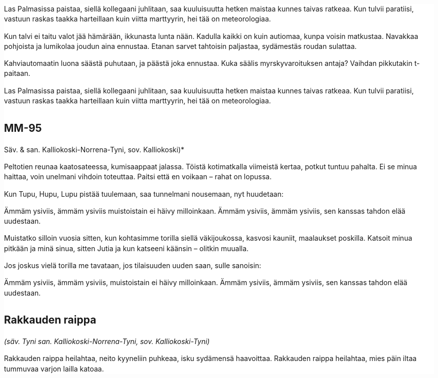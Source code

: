 Las Palmasissa paistaa, siellä kollegaani juhlitaan,
saa kuuluisuutta hetken maistaa kunnes taivas ratkeaa.
Kun tulvii paratiisi, vastuun raskas taakka harteillaan
kuin viitta marttyyrin, hei tää on meteorologiaa.

Kun talvi ei taitu valot jää hämärään, ikkunasta lunta nään.
Kadulla kaikki on kuin autiomaa, kunpa voisin matkustaa.
Navakkaa pohjoista ja lumikolaa joudun aina ennustaa.
Etanan sarvet tahtoisin paljastaa, sydämestäs roudan sulattaa.

Kahviautomaatin luona säästä puhutaan,
ja päästä joka ennustaa.
Kuka säälis myrskyvaroituksen antaja? 
Vaihdan pikkutakin t-paitaan.

Las Palmasissa paistaa, siellä kollegaani juhlitaan,
saa kuuluisuutta hetken maistaa kunnes taivas ratkeaa.
Kun tulvii paratiisi, vastuun raskas taakka harteillaan
kuin viitta marttyyrin, hei tää on meteorologiaa.

## MM-95

Säv. & san. Kalliokoski-Norrena-Tyni, sov. Kalliokoski)*

Peltotien reunaa kaatosateessa, kumisaappaat jalassa.
Töistä kotimatkalla viimeistä kertaa, potkut tuntuu pahalta.
Ei se minua haittaa, voin unelmani vihdoin toteuttaa.
Paitsi että en voikaan – rahat on lopussa.

Kun Tupu, Hupu, Lupu pistää tuulemaan, 
saa tunnelmani nousemaan, nyt huudetaan:

Ämmäm ysiviis, ämmäm ysiviis
muistoistain ei häivy milloinkaan.
Ämmäm ysiviis, ämmäm ysiviis,
sen kanssas tahdon elää uudestaan.

Muistatko silloin vuosia sitten, kun kohtasimme torilla
siellä väkijoukossa, kasvosi kauniit, maalaukset poskilla.
Katsoit minua pitkään ja minä sinua, sitten Jutia
ja kun katseeni käänsin – olitkin muualla.

Jos joskus vielä torilla me tavataan,
jos tilaisuuden uuden saan, sulle sanoisin:

Ämmäm ysiviis, ämmäm ysiviis,
muistoistain ei häivy milloinkaan.
Ämmäm ysiviis, ämmäm ysiviis,
sen kanssas tahdon elää uudestaan.

## Rakkauden raippa

*(säv. Tyni san. Kalliokoski-Norrena-Tyni, sov. Kalliokoski-Tyni)*

Rakkauden raippa heilahtaa,
neito kyyneliin puhkeaa,
isku sydämensä haavoittaa.
Rakkauden raippa heilahtaa,
mies päin iltaa tummuvaa
varjon lailla katoaa.
